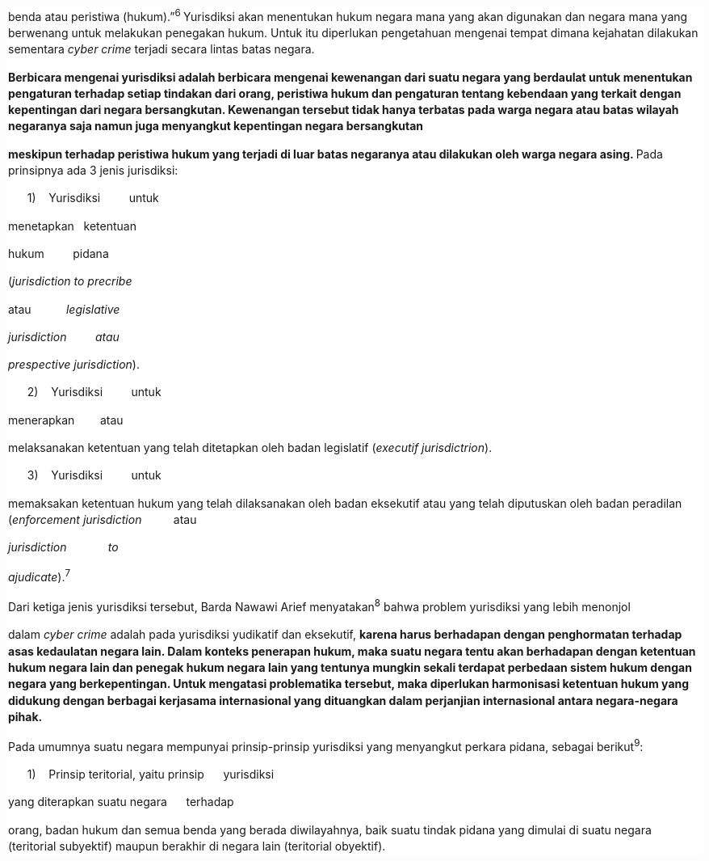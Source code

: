 <p><span class="font1">benda atau peristiwa (hukum).”<sup>6 </sup>Yurisdiksi akan menentukan hukum negara mana yang akan digunakan dan negara mana yang berwenang untuk melakukan penegakan hukum. Untuk itu diperlukan pengetahuan mengenai tempat dimana kejahatan dilakukan sementara </span><span class="font1" style="font-style:italic;">cyber crime</span><span class="font1"> terjadi secara lintas batas negara.</span></p>
<p><span class="font1" style="font-weight:bold;">Berbicara mengenai yurisdiksi adalah berbicara mengenai kewenangan dari suatu negara yang berdaulat untuk menentukan pengaturan terhadap setiap tindakan dari orang, peristiwa hukum dan pengaturan tentang kebendaan yang terkait dengan kepentingan dari negara bersangkutan. Kewenangan tersebut tidak hanya terbatas pada warga negara atau batas wilayah negaranya saja namun juga menyangkut kepentingan negara bersangkutan</span></p>
<p><span class="font1" style="font-weight:bold;">meskipun terhadap peristiwa hukum yang terjadi di luar batas negaranya atau dilakukan oleh warga negara asing. </span><span class="font1">Pada prinsipnya ada 3 jenis jurisdiksi:</span></p>
<ul style="list-style:none;"><li>
<p><span class="font1">1) &nbsp;&nbsp;&nbsp;Yurisdiksi &nbsp;&nbsp;&nbsp;&nbsp;&nbsp;&nbsp;&nbsp;&nbsp;untuk</span></p></li></ul>
<p><span class="font1">menetapkan &nbsp;&nbsp;ketentuan</span></p>
<p><span class="font1">hukum &nbsp;&nbsp;&nbsp;&nbsp;&nbsp;&nbsp;&nbsp;&nbsp;pidana</span></p>
<p><span class="font1">(</span><span class="font1" style="font-style:italic;">jurisdiction to precribe</span></p>
<p><span class="font1">atau &nbsp;&nbsp;&nbsp;&nbsp;&nbsp;&nbsp;&nbsp;&nbsp;&nbsp;&nbsp;</span><span class="font1" style="font-style:italic;">legislative</span></p>
<p><span class="font1" style="font-style:italic;">jurisdiction &nbsp;&nbsp;&nbsp;&nbsp;&nbsp;&nbsp;&nbsp;&nbsp;atau</span></p>
<p><span class="font1" style="font-style:italic;">prespective jurisdiction</span><span class="font1">).</span></p>
<ul style="list-style:none;"><li>
<p><span class="font1">2) &nbsp;&nbsp;&nbsp;Yurisdiksi &nbsp;&nbsp;&nbsp;&nbsp;&nbsp;&nbsp;&nbsp;&nbsp;untuk</span></p></li></ul>
<p><span class="font1">menerapkan &nbsp;&nbsp;&nbsp;&nbsp;&nbsp;&nbsp;&nbsp;atau</span></p>
<p><span class="font1">melaksanakan ketentuan yang telah ditetapkan oleh badan legislatif (</span><span class="font1" style="font-style:italic;">executif jurisdictrion</span><span class="font1">).</span></p>
<ul style="list-style:none;"><li>
<p><span class="font1">3) &nbsp;&nbsp;&nbsp;Yurisdiksi &nbsp;&nbsp;&nbsp;&nbsp;&nbsp;&nbsp;&nbsp;&nbsp;untuk</span></p></li></ul>
<p><span class="font1">memaksakan ketentuan hukum yang telah dilaksanakan oleh badan eksekutif atau yang telah diputuskan oleh badan peradilan (</span><span class="font1" style="font-style:italic;">enforcement jurisdiction</span><span class="font1"> &nbsp;&nbsp;&nbsp;&nbsp;&nbsp;&nbsp;&nbsp;&nbsp;&nbsp;atau</span></p>
<p><span class="font1" style="font-style:italic;">jurisdiction &nbsp;&nbsp;&nbsp;&nbsp;&nbsp;&nbsp;&nbsp;&nbsp;&nbsp;&nbsp;&nbsp;&nbsp;to</span></p>
<p><span class="font1" style="font-style:italic;">ajudicate</span><span class="font1">).<sup>7</sup></span></p>
<p><span class="font1">Dari ketiga jenis yurisdiksi tersebut, Barda Nawawi Arief menyatakan<sup>8</sup> bahwa problem yurisdiksi yang lebih menonjol</span></p>
<p><span class="font1">dalam </span><span class="font1" style="font-style:italic;">cyber crime</span><span class="font1"> adalah pada yurisdiksi yudikatif dan eksekutif, </span><span class="font1" style="font-weight:bold;">karena harus berhadapan dengan penghormatan terhadap asas kedaulatan negara lain. Dalam konteks penerapan hukum, maka suatu negara tentu akan berhadapan dengan ketentuan hukum negara lain dan penegak hukum negara lain yang tentunya mungkin sekali terdapat perbedaan sistem hukum dengan negara yang berkepentingan. Untuk mengatasi problematika tersebut, maka diperlukan harmonisasi ketentuan hukum yang didukung dengan berbagai kerjasama internasional yang dituangkan dalam perjanjian internasional antara negara-negara pihak.</span></p>
<p><span class="font1">Pada umumnya suatu negara mempunyai prinsip-prinsip yurisdiksi yang menyangkut perkara pidana, sebagai berikut<sup>9</sup>:</span></p>
<ul style="list-style:none;"><li>
<p><span class="font1">1) &nbsp;&nbsp;&nbsp;Prinsip teritorial, yaitu prinsip &nbsp;&nbsp;&nbsp;&nbsp;&nbsp;yurisdiksi</span></p></li></ul>
<p><span class="font1">yang diterapkan suatu negara &nbsp;&nbsp;&nbsp;&nbsp;&nbsp;terhadap</span></p>
<p><span class="font1">orang, badan hukum dan semua benda yang berada diwilayahnya, baik suatu tindak pidana yang dimulai di suatu negara (teritorial subyektif) maupun berakhir di negara lain (teritorial obyektif).</span></p>